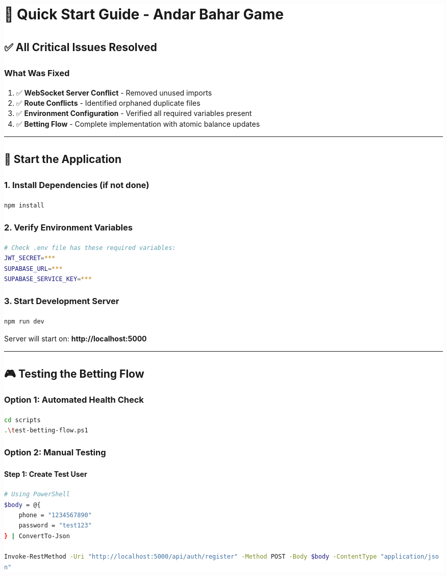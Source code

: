 # 🚀 Quick Start Guide - Andar Bahar Game

## ✅ All Critical Issues Resolved

### What Was Fixed
1. ✅ **WebSocket Server Conflict** - Removed unused imports
2. ✅ **Route Conflicts** - Identified orphaned duplicate files
3. ✅ **Environment Configuration** - Verified all required variables present
4. ✅ **Betting Flow** - Complete implementation with atomic balance updates

---

## 🎯 Start the Application

### 1. Install Dependencies (if not done)
```bash
npm install
```

### 2. Verify Environment Variables
```bash
# Check .env file has these required variables:
JWT_SECRET=***
SUPABASE_URL=***
SUPABASE_SERVICE_KEY=***
```

### 3. Start Development Server
```bash
npm run dev
```

Server will start on: **http://localhost:5000**

---

## 🎮 Testing the Betting Flow

### Option 1: Automated Health Check
```bash
cd scripts
.\test-betting-flow.ps1
```

### Option 2: Manual Testing

#### Step 1: Create Test User
```bash
# Using PowerShell
$body = @{
    phone = "1234567890"
    password = "test123"
} | ConvertTo-Json

Invoke-RestMethod -Uri "http://localhost:5000/api/auth/register" -Method POST -Body $body -ContentType "application/json"
```

